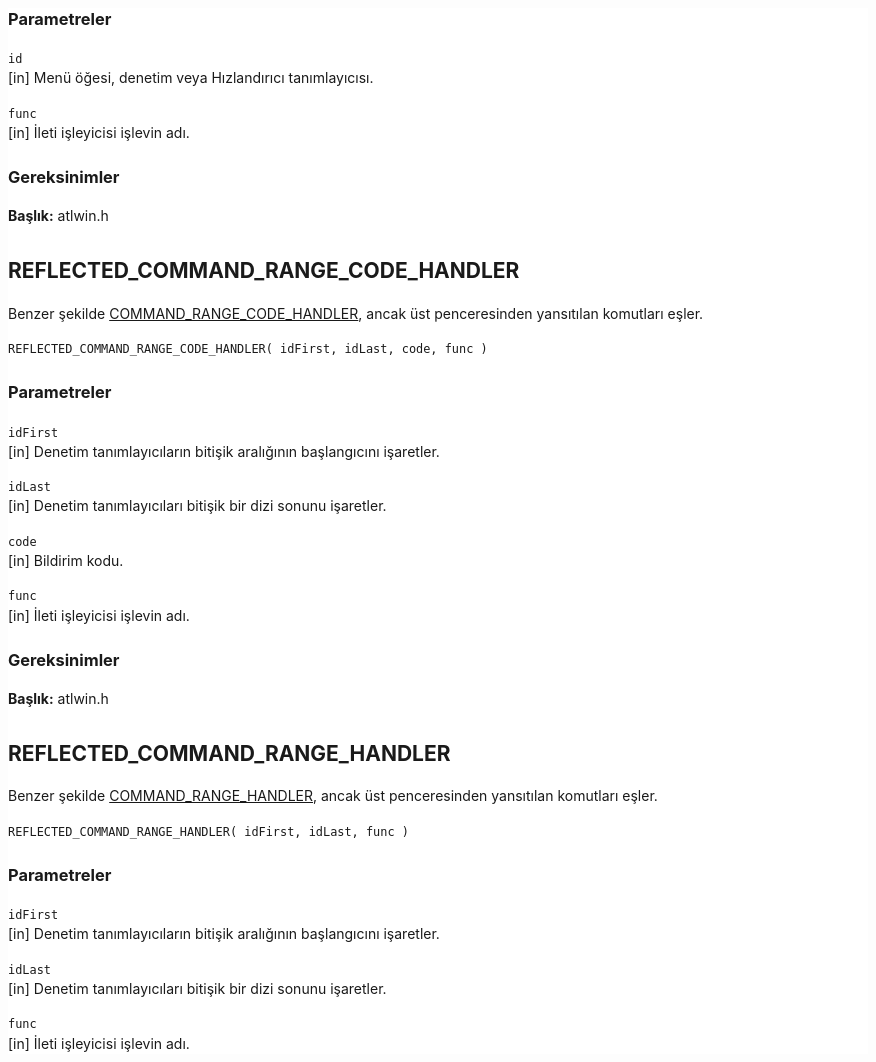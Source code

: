 ### <a name="parameters"></a>Parametreler  
 `id`  
 [in] Menü öğesi, denetim veya Hızlandırıcı tanımlayıcısı.  
  
 `func`  
 [in] İleti işleyicisi işlevin adı.  

### <a name="requirements"></a>Gereksinimler  
 **Başlık:** atlwin.h  

##  <a name="reflected_command_range_code_handler"></a>REFLECTED_COMMAND_RANGE_CODE_HANDLER  
 Benzer şekilde [COMMAND_RANGE_CODE_HANDLER](#command_range_code_handler), ancak üst penceresinden yansıtılan komutları eşler.  
  
```
REFLECTED_COMMAND_RANGE_CODE_HANDLER( idFirst, idLast, code, func )
```  
  
### <a name="parameters"></a>Parametreler  
 `idFirst`  
 [in] Denetim tanımlayıcıların bitişik aralığının başlangıcını işaretler.  
  
 `idLast`  
 [in] Denetim tanımlayıcıları bitişik bir dizi sonunu işaretler.  
  
 `code`  
 [in] Bildirim kodu.  
  
 `func`  
 [in] İleti işleyicisi işlevin adı.  

### <a name="requirements"></a>Gereksinimler  
 **Başlık:** atlwin.h  

##  <a name="reflected_command_range_handler"></a>REFLECTED_COMMAND_RANGE_HANDLER  
 Benzer şekilde [COMMAND_RANGE_HANDLER](#command_range_handler), ancak üst penceresinden yansıtılan komutları eşler.  
  
```
REFLECTED_COMMAND_RANGE_HANDLER( idFirst, idLast, func )
```  
  
### <a name="parameters"></a>Parametreler  
 `idFirst`  
 [in] Denetim tanımlayıcıların bitişik aralığının başlangıcını işaretler.  
  
 `idLast`  
 [in] Denetim tanımlayıcıları bitişik bir dizi sonunu işaretler.  
  
 `func`  
 [in] İleti işleyicisi işlevin adı.  
